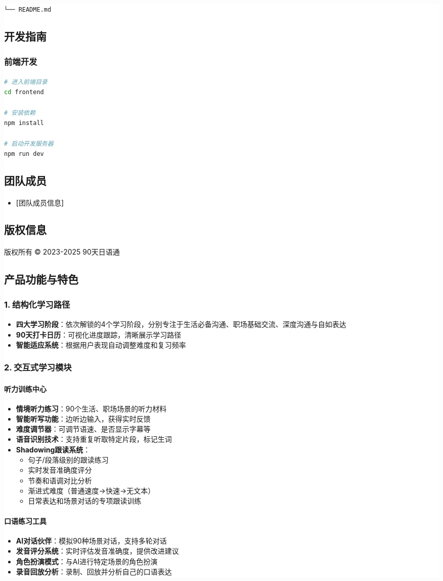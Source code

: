 ```
└── README.md
```

## 开发指南

### 前端开发

```bash
# 进入前端目录
cd frontend

# 安装依赖
npm install

# 启动开发服务器
npm run dev
```

## 团队成员

- [团队成员信息]

## 版权信息

版权所有 © 2023-2025 90天日语通

## 产品功能与特色

### 1. 结构化学习路径

- **四大学习阶段**：依次解锁的4个学习阶段，分别专注于生活必备沟通、职场基础交流、深度沟通与自如表达
- **90天打卡日历**：可视化进度跟踪，清晰展示学习路径
- **智能适应系统**：根据用户表现自动调整难度和复习频率

### 2. 交互式学习模块

#### 听力训练中心
- **情境听力练习**：90个生活、职场场景的听力材料
- **智能听写功能**：边听边输入，获得实时反馈
- **难度调节器**：可调节语速、是否显示字幕等
- **语音识别技术**：支持重复听取特定片段，标记生词
- **Shadowing跟读系统**：
  - 句子/段落级别的跟读练习
  - 实时发音准确度评分
  - 节奏和语调对比分析
  - 渐进式难度（普通速度→快速→无文本）
  - 日常表达和场景对话的专项跟读训练

#### 口语练习工具
- **AI对话伙伴**：模拟90种场景对话，支持多轮对话
- **发音评分系统**：实时评估发音准确度，提供改进建议
- **角色扮演模式**：与AI进行特定场景的角色扮演
- **录音回放分析**：录制、回放并分析自己的口语表达
